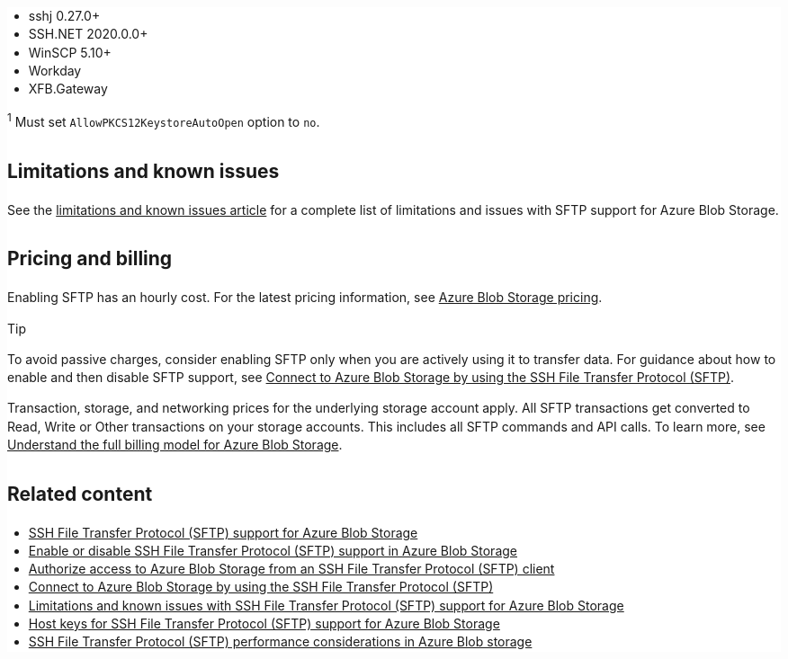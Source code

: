 - sshj 0.27.0+
- SSH.NET 2020.0.0+
- WinSCP 5.10+
- Workday
- XFB.Gateway

<sup>1</sup>    Must set `AllowPKCS12KeystoreAutoOpen` option to `no`.

## Limitations and known issues

See the [limitations and known issues article](secure-file-transfer-protocol-known-issues.md) for a complete list of limitations and issues with SFTP support for Azure Blob Storage.

## Pricing and billing

Enabling SFTP has an hourly cost. For the latest pricing information, see [Azure Blob Storage pricing](https://azure.microsoft.com/pricing/details/storage/blobs/).

> [!TIP]
> To avoid passive charges, consider enabling SFTP only when you are actively using it to transfer data. For guidance about how to enable and then disable SFTP support, see [Connect to Azure Blob Storage by using the SSH File Transfer Protocol (SFTP)](secure-file-transfer-protocol-support-how-to.md). 

Transaction, storage, and networking prices for the underlying storage account apply. All SFTP transactions get converted to Read, Write or Other transactions on your storage accounts. This includes all SFTP commands and API calls. To learn more, see [Understand the full billing model for Azure Blob Storage](../common/storage-plan-manage-costs.md#understand-the-full-billing-model-for-azure-blob-storage).

## Related content

- [SSH File Transfer Protocol (SFTP) support for Azure Blob Storage](secure-file-transfer-protocol-support.md)
- [Enable or disable SSH File Transfer Protocol (SFTP) support in Azure Blob Storage](secure-file-transfer-protocol-support-how-to.md)
- [Authorize access to Azure Blob Storage from an SSH File Transfer Protocol (SFTP) client](secure-file-transfer-protocol-support-authorize-access.md)
- [Connect to Azure Blob Storage by using the SSH File Transfer Protocol (SFTP)](secure-file-transfer-protocol-support-connect.md)
- [Limitations and known issues with SSH File Transfer Protocol (SFTP) support for Azure Blob Storage](secure-file-transfer-protocol-known-issues.md)
- [Host keys for SSH File Transfer Protocol (SFTP) support for Azure Blob Storage](secure-file-transfer-protocol-host-keys.md)
- [SSH File Transfer Protocol (SFTP) performance considerations in Azure Blob storage](secure-file-transfer-protocol-performance.md)
